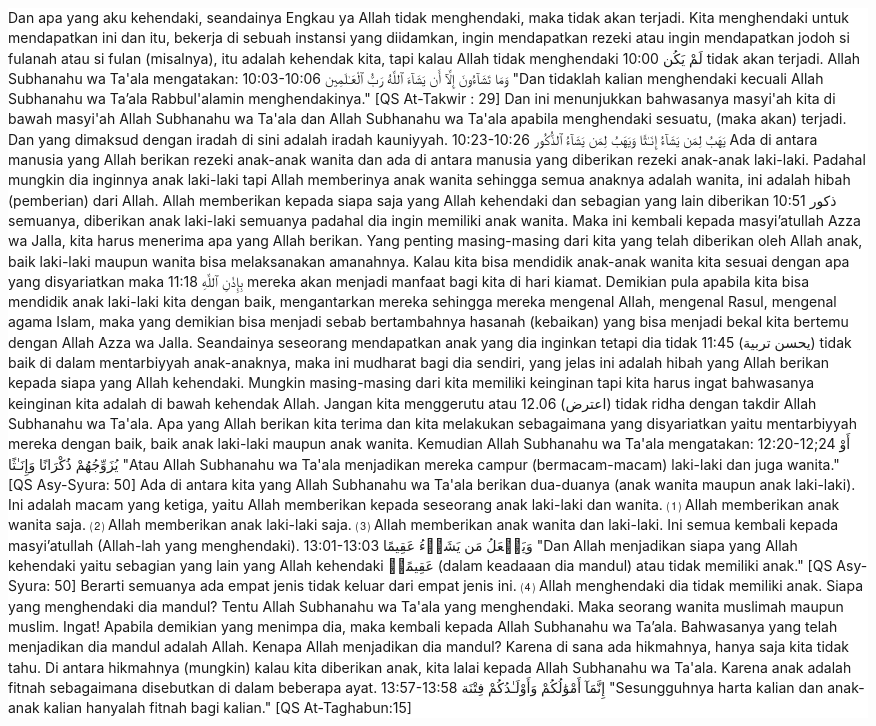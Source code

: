 Dan apa yang aku kehendaki, seandainya Engkau ya Allah tidak menghendaki, maka tidak akan terjadi.
Kita menghendaki untuk mendapatkan ini dan itu, bekerja di sebuah instansi yang diidamkan, ingin mendapatkan rezeki atau ingin mendapatkan jodoh si fulanah atau si fulan (misalnya), itu adalah kehendak kita, tapi kalau Allah tidak menghendaki 10:00  لَمْ يَكُن tidak akan terjadi.
Allah Subhanahu wa Ta'ala mengatakan:
10:03-10:06
وَمَا تَشَآءُونَ إِلَّآ أَن يَشَآءَ ٱللَّهُ رَبُّ ٱلْعَـٰلَمِين
"Dan tidaklah kalian menghendaki kecuali Allah Subhanahu wa Ta’ala Rabbul'alamin menghendakinya." [QS At-Takwir : 29]
Dan ini menunjukkan bahwasanya masyi'ah kita di bawah masyi'ah Allah Subhanahu wa Ta'ala dan Allah Subhanahu wa Ta'ala apabila menghendaki sesuatu, (maka akan) terjadi.
Dan yang dimaksud dengan iradah di sini adalah iradah kauniyyah.
10:23-10:26
يَهَبُ لِمَن يَشَآءُ إِنَـٰثًا وَيَهَبُ لِمَن يَشَآءُ ٱلذُّكُور
Ada di antara manusia yang Allah berikan rezeki anak-anak wanita dan ada di antara manusia yang diberikan rezeki anak-anak laki-laki.
Padahal mungkin dia inginnya anak laki-laki tapi Allah memberinya anak wanita sehingga semua anaknya adalah wanita, ini adalah hibah (pemberian) dari Allah.
Allah memberikan kepada siapa saja yang Allah kehendaki dan sebagian yang lain diberikan 10:51 ذكور semuanya, diberikan anak laki-laki semuanya padahal dia ingin memiliki anak wanita.
Maka ini kembali kepada masyi’atullah Azza wa Jalla, kita harus menerima apa yang Allah berikan. Yang penting masing-masing dari kita yang telah diberikan oleh Allah anak, baik laki-laki maupun wanita bisa melaksanakan amanahnya.
Kalau kita bisa mendidik anak-anak wanita kita sesuai dengan apa yang disyariatkan maka 11:18  بِإِذْنِ ٱللَّهِ mereka akan menjadi manfaat bagi kita di hari kiamat.
Demikian pula apabila kita bisa mendidik anak laki-laki kita dengan baik, mengantarkan mereka sehingga mereka mengenal Allah, mengenal Rasul, mengenal agama Islam, maka yang demikian bisa menjadi sebab bertambahnya hasanah (kebaikan) yang bisa menjadi bekal kita bertemu dengan Allah Azza wa Jalla.
Seandainya seseorang mendapatkan anak yang dia inginkan tetapi dia tidak 11:45 (يحسن تربية) tidak baik di dalam mentarbiyyah anak-anaknya, maka ini mudharat bagi dia sendiri, yang jelas ini adalah hibah yang Allah berikan kepada siapa yang Allah kehendaki.
Mungkin masing-masing dari kita memiliki keinginan tapi kita harus ingat bahwasanya keinginan kita adalah di bawah kehendak Allah. Jangan kita menggerutu atau 12.06  (اعترض) tidak ridha dengan takdir Allah Subhanahu wa Ta'ala.
Apa yang Allah berikan kita terima dan kita melakukan sebagaimana yang disyariatkan yaitu mentarbiyyah mereka dengan baik, baik anak laki-laki maupun anak wanita.
Kemudian Allah Subhanahu wa Ta'ala mengatakan:
12:20-12;24
أَوْ يُزَوِّجُهُمْ ذُكْرَانًا وَإِنَـٰثًا
"Atau Allah Subhanahu wa Ta'ala menjadikan mereka campur (bermacam-macam) laki-laki dan juga wanita." [QS Asy-Syura: 50]
Ada di antara kita yang Allah Subhanahu wa Ta'ala berikan dua-duanya (anak wanita maupun anak laki-laki). Ini adalah macam yang ketiga, yaitu Allah memberikan kepada seseorang anak laki-laki dan wanita.
⑴ Allah memberikan anak wanita saja.
⑵ Allah memberikan anak laki-laki saja.
⑶ Allah memberikan anak wanita dan laki-laki.
Ini semua kembali kepada masyi’atullah (Allah-lah yang menghendaki).
13:01-13:03
وَیَجۡعَلُ مَن یَشَاۤءُ عَقِیمًا
"Dan Allah menjadikan siapa yang Allah kehendaki yaitu sebagian yang lain yang Allah kehendaki عَقِیمًاۚ (dalam keadaaan dia mandul) atau tidak memiliki anak." [QS Asy-Syura: 50]
Berarti semuanya ada empat jenis tidak keluar dari empat jenis ini.
⑷ Allah menghendaki dia tidak memiliki anak.
Siapa yang menghendaki dia mandul? Tentu Allah Subhanahu wa Ta'ala yang menghendaki.
Maka seorang wanita muslimah maupun muslim. Ingat! Apabila demikian yang menimpa dia, maka kembali kepada Allah Subhanahu wa Ta’ala. Bahwasanya yang telah menjadikan dia mandul adalah Allah.
Kenapa Allah menjadikan dia mandul? Karena di sana ada hikmahnya, hanya saja kita tidak tahu.
Di antara hikmahnya (mungkin) kalau kita diberikan anak, kita lalai kepada Allah Subhanahu wa Ta'ala. Karena anak adalah fitnah sebagaimana disebutkan di dalam  beberapa ayat.
13:57-13:58
إِنَّمَآ أَمْوَٰلُكُمْ وَأَوْلَـٰدُكُمْ فِتْنَة
"Sesungguhnya harta kalian dan anak-anak kalian hanyalah fitnah bagi kalian."
[QS At-Taghabun:15]